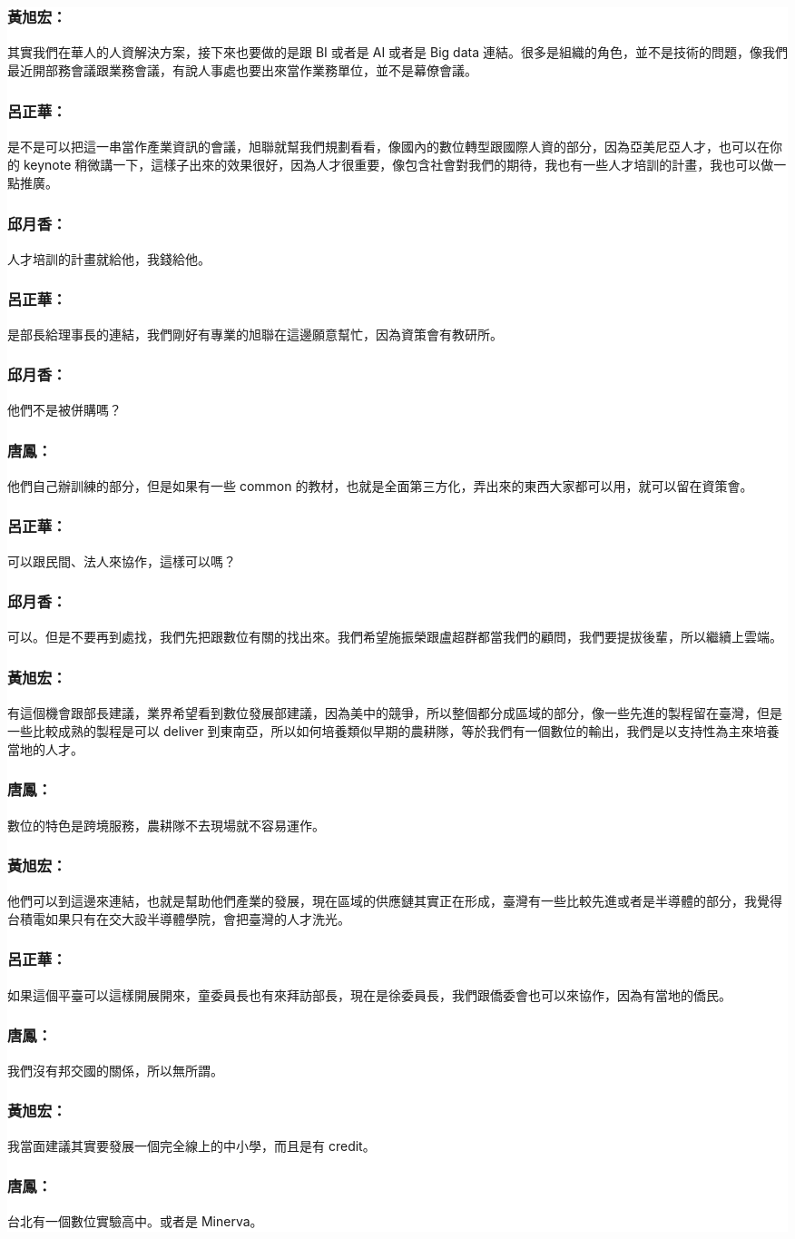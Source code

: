 ### 黃旭宏：
其實我們在華人的人資解決方案，接下來也要做的是跟 BI 或者是 AI 或者是 Big data 連結。很多是組織的角色，並不是技術的問題，像我們最近開部務會議跟業務會議，有說人事處也要出來當作業務單位，並不是幕僚會議。

### 呂正華：
是不是可以把這一串當作產業資訊的會議，旭聯就幫我們規劃看看，像國內的數位轉型跟國際人資的部分，因為亞美尼亞人才，也可以在你的 keynote 稍微講一下，這樣子出來的效果很好，因為人才很重要，像包含社會對我們的期待，我也有一些人才培訓的計畫，我也可以做一點推廣。

### 邱月香：
人才培訓的計畫就給他，我錢給他。

### 呂正華：
是部長給理事長的連結，我們剛好有專業的旭聯在這邊願意幫忙，因為資策會有教研所。

### 邱月香：
他們不是被併購嗎？

### 唐鳳：
他們自己辦訓練的部分，但是如果有一些 common 的教材，也就是全面第三方化，弄出來的東西大家都可以用，就可以留在資策會。

### 呂正華：
可以跟民間、法人來協作，這樣可以嗎？

### 邱月香：
可以。但是不要再到處找，我們先把跟數位有關的找出來。我們希望施振榮跟盧超群都當我們的顧問，我們要提拔後輩，所以繼續上雲端。

### 黃旭宏：
有這個機會跟部長建議，業界希望看到數位發展部建議，因為美中的競爭，所以整個都分成區域的部分，像一些先進的製程留在臺灣，但是一些比較成熟的製程是可以 deliver 到東南亞，所以如何培養類似早期的農耕隊，等於我們有一個數位的輸出，我們是以支持性為主來培養當地的人才。

### 唐鳳：
數位的特色是跨境服務，農耕隊不去現場就不容易運作。

### 黃旭宏：
他們可以到這邊來連結，也就是幫助他們產業的發展，現在區域的供應鏈其實正在形成，臺灣有一些比較先進或者是半導體的部分，我覺得台積電如果只有在交大設半導體學院，會把臺灣的人才洗光。

### 呂正華：
如果這個平臺可以這樣開展開來，童委員長也有來拜訪部長，現在是徐委員長，我們跟僑委會也可以來協作，因為有當地的僑民。

### 唐鳳：
我們沒有邦交國的關係，所以無所謂。

### 黃旭宏：
我當面建議其實要發展一個完全線上的中小學，而且是有 credit。

### 唐鳳：
台北有一個數位實驗高中。或者是 Minerva。
